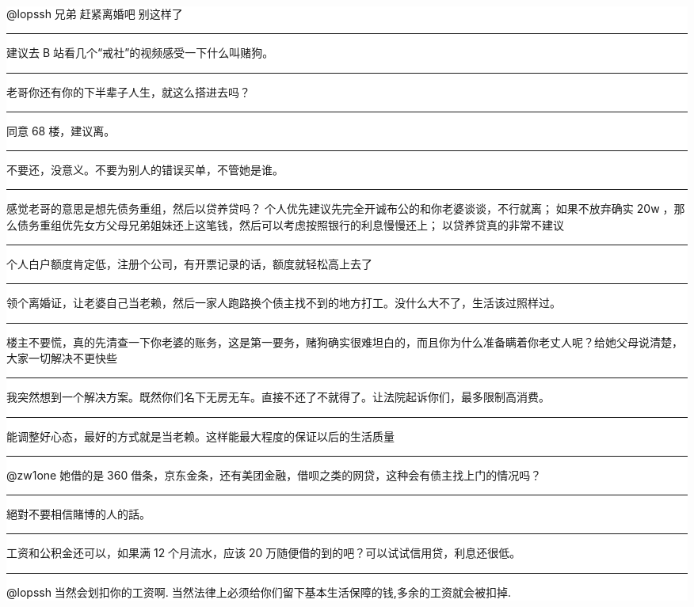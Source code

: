 @lopssh 兄弟 赶紧离婚吧  别这样了

---------------------------------------------------

建议去 B 站看几个“戒社”的视频感受一下什么叫赌狗。

---------------------------------------------------

老哥你还有你的下半辈子人生，就这么搭进去吗？

---------------------------------------------------

同意 68 楼，建议离。

---------------------------------------------------

不要还，没意义。不要为别人的错误买单，不管她是谁。

---------------------------------------------------

感觉老哥的意思是想先债务重组，然后以贷养贷吗？
个人优先建议先完全开诚布公的和你老婆谈谈，不行就离；
如果不放弃确实 20w ，那么债务重组优先女方父母兄弟姐妹还上这笔钱，然后可以考虑按照银行的利息慢慢还上；
以贷养贷真的非常不建议

---------------------------------------------------

个人白户额度肯定低，注册个公司，有开票记录的话，额度就轻松高上去了

---------------------------------------------------

领个离婚证，让老婆自己当老赖，然后一家人跑路换个债主找不到的地方打工。没什么大不了，生活该过照样过。

---------------------------------------------------

楼主不要慌，真的先清查一下你老婆的账务，这是第一要务，赌狗确实很难坦白的，而且你为什么准备瞒着你老丈人呢？给她父母说清楚，大家一切解决不更快些

---------------------------------------------------

我突然想到一个解决方案。既然你们名下无房无车。直接不还了不就得了。让法院起诉你们，最多限制高消费。

---------------------------------------------------

能调整好心态，最好的方式就是当老赖。这样能最大程度的保证以后的生活质量

---------------------------------------------------

@zw1one 她借的是 360 借条，京东金条，还有美团金融，借呗之类的网贷，这种会有债主找上门的情况吗？

---------------------------------------------------

絕對不要相信賭博的人的話。

---------------------------------------------------

工资和公积金还可以，如果满 12 个月流水，应该 20 万随便借的到的吧？可以试试信用贷，利息还很低。

---------------------------------------------------

@lopssh 当然会划扣你的工资啊.
当然法律上必须给你们留下基本生活保障的钱,多余的工资就会被扣掉.
